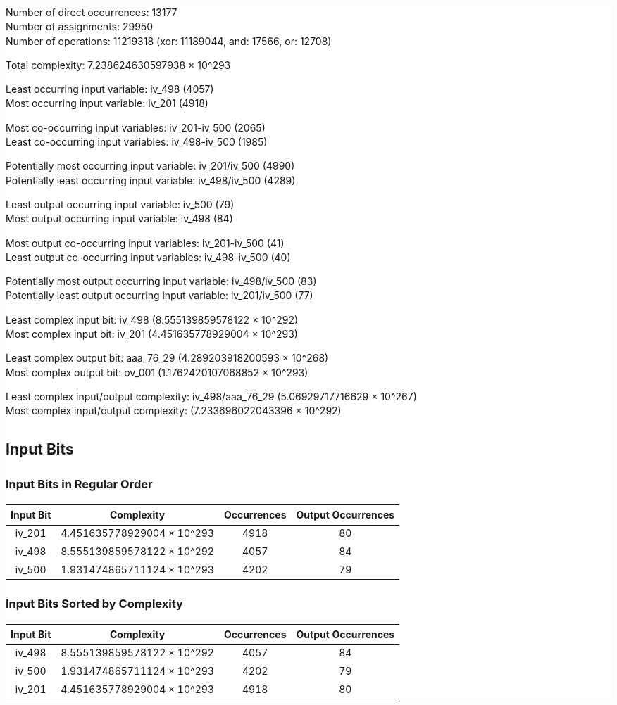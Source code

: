 Number of direct occurrences: 13177  
Number of assignments: 29950  
Number of operations: 11219318
(xor: 11189044,
and: 17566,
or: 12708)

Total complexity: 7.238624630597938 × 10^293

Least occurring input variable: iv_498 (4057)  
Most occurring input variable: iv_201 (4918)

Most co-occurring input variables: iv_201-iv_500 (2065)  
Least co-occurring input variables: iv_498-iv_500 (1985)

Potentially most occurring input variable: iv_201/iv_500 (4990)  
Potentially least occurring input variable: iv_498/iv_500 (4289)

Least output occurring input variable: iv_500 (79)  
Most output occurring input variable: iv_498 (84)

Most output co-occurring input variables: iv_201-iv_500 (41)  
Least output co-occurring input variables: iv_498-iv_500 (40)

Potentially most output occurring input variable: iv_498/iv_500 (83)  
Potentially least output occurring input variable: iv_201/iv_500 (77)

Least complex input bit: iv_498 (8.555139859578122 × 10^292)  
Most complex input bit: iv_201 (4.451635778929004 × 10^293)

Least complex output bit: aaa_76_29 (4.289203918200593 × 10^268)  
Most complex output bit: ov_001 (1.1762420107068852 × 10^293)

Least complex input/output complexity: iv_498/aaa_76_29 (5.06929717716629 × 10^267)  
Most complex input/output complexity:  (7.233696022043396 × 10^292)

## Input Bits

### Input Bits in Regular Order

| Input Bit | Complexity | Occurrences | Output Occurrences |
|:---------:|:----------:|:-----------:|:------------------:|
| iv_201 | 4.451635778929004 × 10^293 | 4918 | 80 |
| iv_498 | 8.555139859578122 × 10^292 | 4057 | 84 |
| iv_500 | 1.931474865711124 × 10^293 | 4202 | 79 |

### Input Bits Sorted by Complexity

| Input Bit | Complexity | Occurrences | Output Occurrences |
|:---------:|:----------:|:-----------:|:------------------:|
| iv_498 | 8.555139859578122 × 10^292 | 4057 | 84 |
| iv_500 | 1.931474865711124 × 10^293 | 4202 | 79 |
| iv_201 | 4.451635778929004 × 10^293 | 4918 | 80 |
